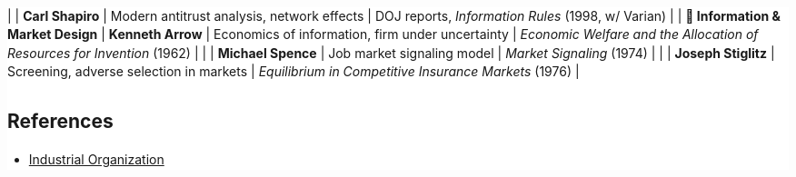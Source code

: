 | | **Carl Shapiro** | Modern antitrust analysis, network effects | DOJ reports, *Information Rules* (1998, w/ Varian) |
| **📡 Information & Market Design** | **Kenneth Arrow** | Economics of information, firm under uncertainty | *Economic Welfare and the Allocation of Resources for Invention* (1962) |
| | **Michael Spence** | Job market signaling model | *Market Signaling* (1974) |
| | **Joseph Stiglitz** | Screening, adverse selection in markets | *Equilibrium in Competitive Insurance Markets* (1976) |

## References

- [Industrial Organization](https://en.wikipedia.org/wiki/Industrial_organization)
